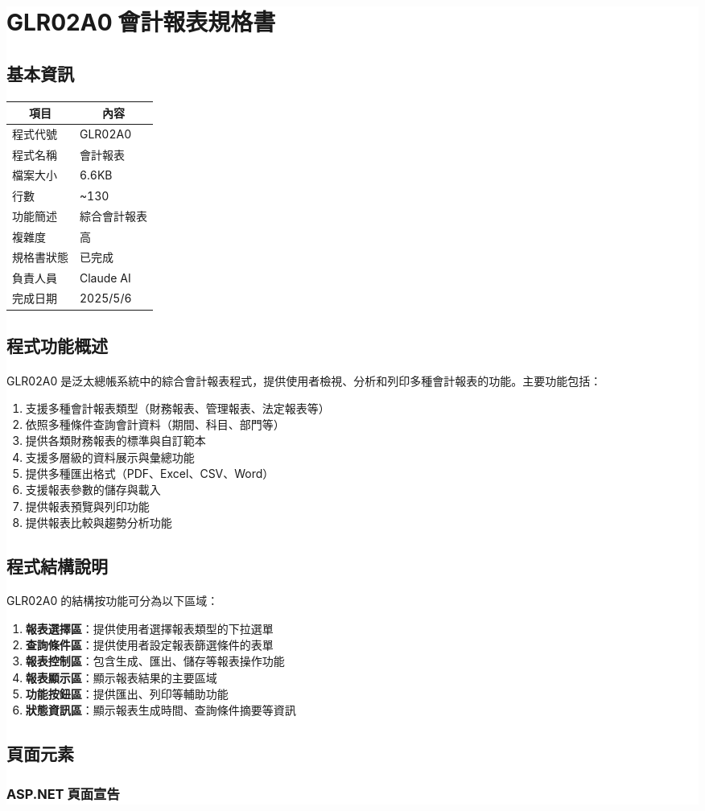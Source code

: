 # GLR02A0 會計報表規格書

## 基本資訊

| 項目       | 內容                                    |
|------------|---------------------------------------|
| 程式代號     | GLR02A0                              |
| 程式名稱     | 會計報表                                |
| 檔案大小     | 6.6KB                                 |
| 行數        | ~130                                  |
| 功能簡述     | 綜合會計報表                             |
| 複雜度       | 高                                    |
| 規格書狀態   | 已完成                                 |
| 負責人員     | Claude AI                             |
| 完成日期     | 2025/5/6                              |

## 程式功能概述

GLR02A0 是泛太總帳系統中的綜合會計報表程式，提供使用者檢視、分析和列印多種會計報表的功能。主要功能包括：

1. 支援多種會計報表類型（財務報表、管理報表、法定報表等）
2. 依照多種條件查詢會計資料（期間、科目、部門等）
3. 提供各類財務報表的標準與自訂範本
4. 支援多層級的資料展示與彙總功能
5. 提供多種匯出格式（PDF、Excel、CSV、Word）
6. 支援報表參數的儲存與載入
7. 提供報表預覽與列印功能
8. 提供報表比較與趨勢分析功能

## 程式結構說明

GLR02A0 的結構按功能可分為以下區域：

1. **報表選擇區**：提供使用者選擇報表類型的下拉選單
2. **查詢條件區**：提供使用者設定報表篩選條件的表單
3. **報表控制區**：包含生成、匯出、儲存等報表操作功能
4. **報表顯示區**：顯示報表結果的主要區域
5. **功能按鈕區**：提供匯出、列印等輔助功能
6. **狀態資訊區**：顯示報表生成時間、查詢條件摘要等資訊

## 頁面元素

### ASP.NET 頁面宣告
